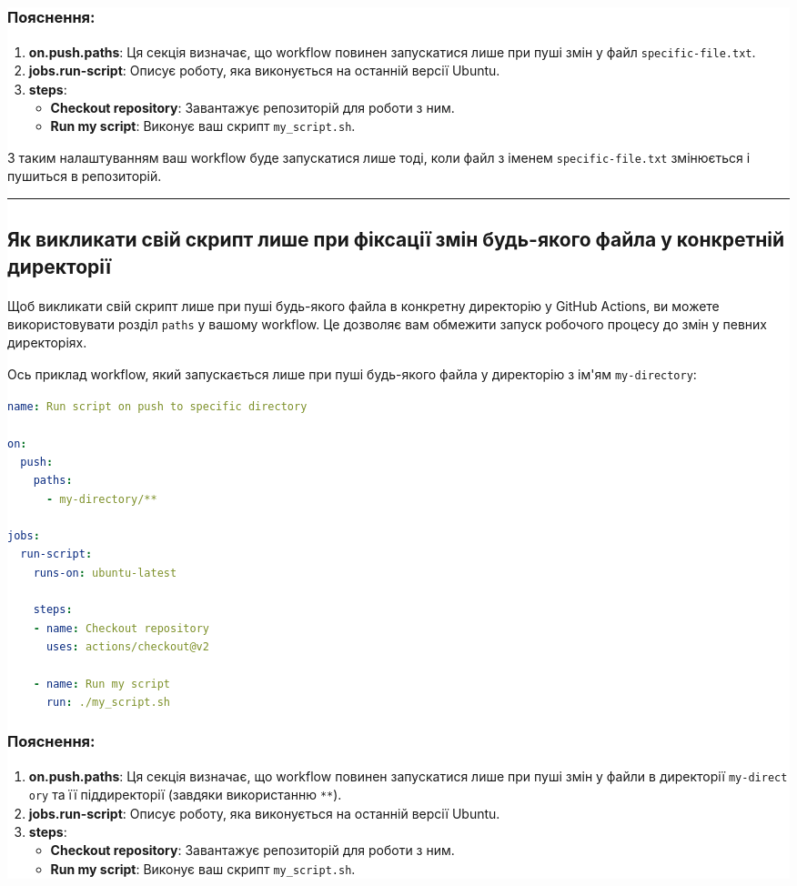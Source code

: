 ### Пояснення:

1. **on.push.paths**: Ця секція визначає, що workflow повинен запускатися лише при пуші змін у файл `specific-file.txt`.
2. **jobs.run-script**: Описує роботу, яка виконується на останній версії Ubuntu.
3. **steps**:
   - **Checkout repository**: Завантажує репозиторій для роботи з ним.
   - **Run my script**: Виконує ваш скрипт `my_script.sh`.

З таким налаштуванням ваш workflow буде запускатися лише тоді, коли файл з іменем `specific-file.txt` змінюється і пушиться в репозиторій.

---

## Як викликати свій скрипт лише при фіксації змін будь-якого файла у конкретній директорії

Щоб викликати свій скрипт лише при пуші будь-якого файла в конкретну директорію у GitHub Actions, ви можете використовувати розділ `paths` у вашому workflow. Це дозволяє вам обмежити запуск робочого процесу до змін у певних директоріях.

Ось приклад workflow, який запускається лише при пуші будь-якого файла у директорію з ім'ям `my-directory`:

```yaml
name: Run script on push to specific directory

on:
  push:
    paths:
      - my-directory/**

jobs:
  run-script:
    runs-on: ubuntu-latest

    steps:
    - name: Checkout repository
      uses: actions/checkout@v2

    - name: Run my script
      run: ./my_script.sh
```

### Пояснення:

1. **on.push.paths**: Ця секція визначає, що workflow повинен запускатися лише при пуші змін у файли в директорії `my-directory` та її піддиректорії (завдяки використанню `**`).
2. **jobs.run-script**: Описує роботу, яка виконується на останній версії Ubuntu.
3. **steps**:
   - **Checkout repository**: Завантажує репозиторій для роботи з ним.
   - **Run my script**: Виконує ваш скрипт `my_script.sh`.
